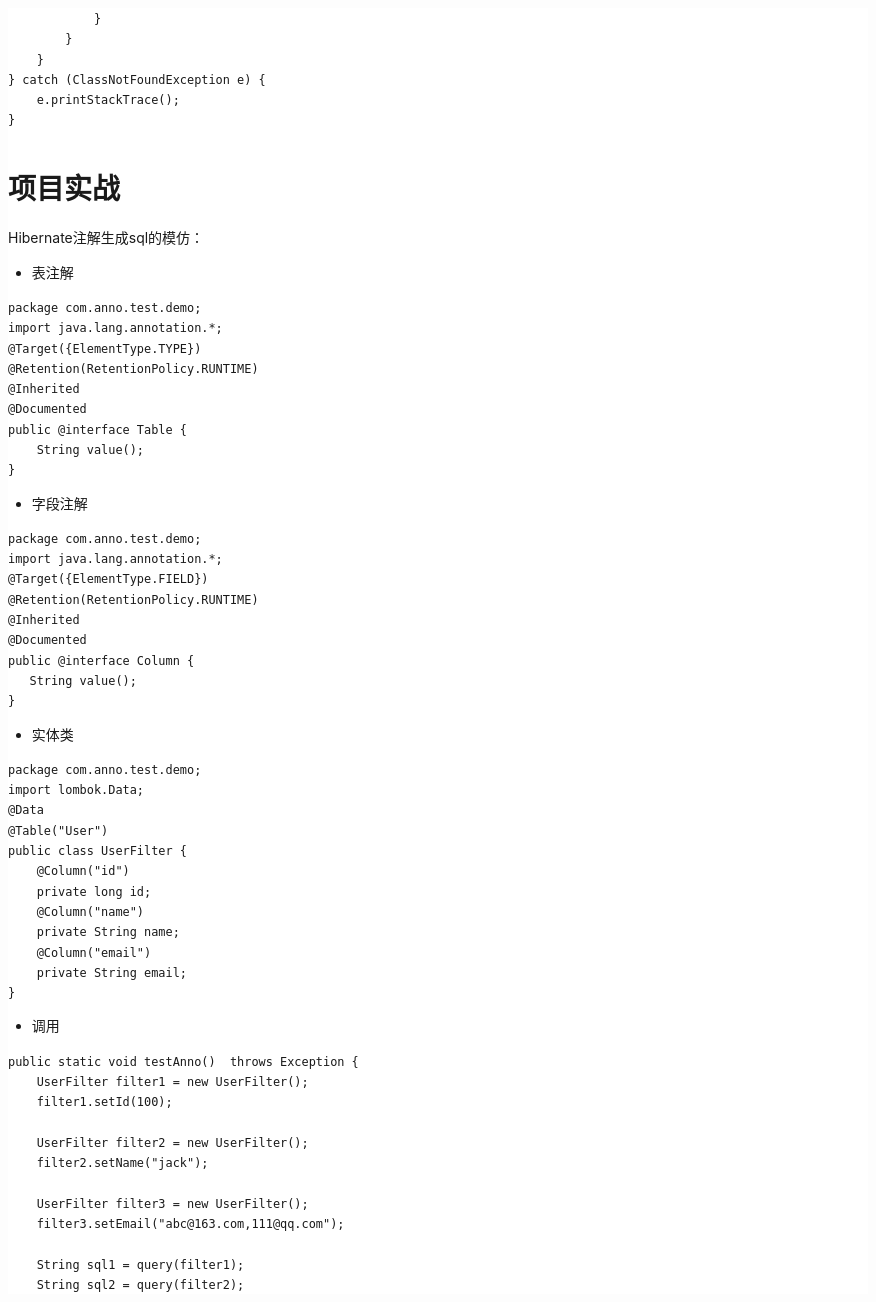 ~~~
            }
        }
    }
} catch (ClassNotFoundException e) {
    e.printStackTrace();
}
~~~

# 项目实战
Hibernate注解生成sql的模仿：
* 表注解
~~~
package com.anno.test.demo;
import java.lang.annotation.*;
@Target({ElementType.TYPE})
@Retention(RetentionPolicy.RUNTIME)
@Inherited
@Documented
public @interface Table {
    String value();
}
~~~
* 字段注解
~~~
package com.anno.test.demo;
import java.lang.annotation.*;
@Target({ElementType.FIELD})
@Retention(RetentionPolicy.RUNTIME)
@Inherited
@Documented
public @interface Column {
   String value();
}
~~~
* 实体类
~~~
package com.anno.test.demo;
import lombok.Data;
@Data
@Table("User")
public class UserFilter {
    @Column("id")
    private long id;
    @Column("name")
    private String name;
    @Column("email")
    private String email;
}
~~~
* 调用
~~~
public static void testAnno()  throws Exception {
    UserFilter filter1 = new UserFilter();
    filter1.setId(100);

    UserFilter filter2 = new UserFilter();
    filter2.setName("jack");

    UserFilter filter3 = new UserFilter();
    filter3.setEmail("abc@163.com,111@qq.com");

    String sql1 = query(filter1);
    String sql2 = query(filter2);
~~~